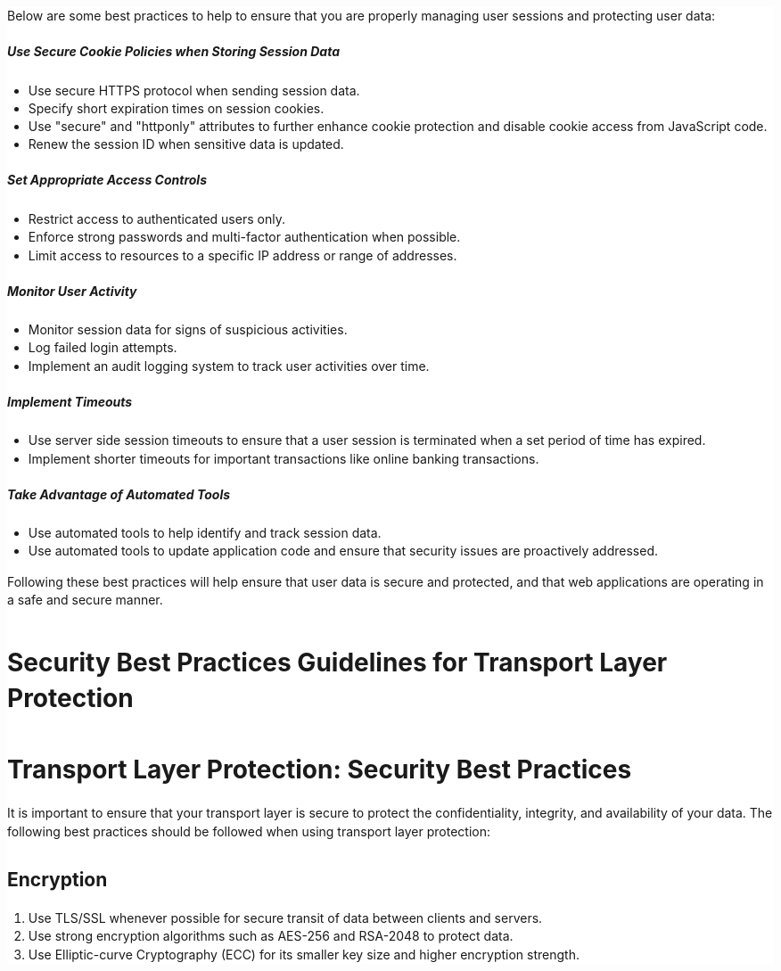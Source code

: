 Below are some best practices to help to ensure that you are properly managing user sessions and protecting user data:

##### Use Secure Cookie Policies when Storing Session Data

- Use secure HTTPS protocol when sending session data.
- Specify short expiration times on session cookies.
- Use "secure" and "httponly" attributes to further enhance cookie protection and disable cookie access from JavaScript code.
- Renew the session ID when sensitive data is updated.

##### Set Appropriate Access Controls

- Restrict access to authenticated users only.
- Enforce strong passwords and multi-factor authentication when possible.
- Limit access to resources to a specific IP address or range of addresses.

##### Monitor User Activity

- Monitor session data for signs of suspicious activities.
- Log failed login attempts.
- Implement an audit logging system to track user activities over time.

##### Implement Timeouts

- Use server side session timeouts to ensure that a user session is terminated when a set period of time has expired.
- Implement shorter timeouts for important transactions like online banking transactions.

##### Take Advantage of Automated Tools

- Use automated tools to help identify and track session data.
- Use automated tools to update application code and ensure that security issues are proactively addressed.

Following these best practices will help ensure that user data is secure and protected, and that web applications are operating in a safe and secure manner.

# Security Best Practices Guidelines for Transport Layer Protection 

# Transport Layer Protection: Security Best Practices

It is important to ensure that your transport layer is secure to protect the confidentiality, integrity, and availability of your data. The following best practices should be followed when using transport layer protection:

## Encryption 
1. Use TLS/SSL whenever possible for secure transit of data between clients and servers.
2. Use strong encryption algorithms such as AES-256 and RSA-2048 to protect data.
3. Use Elliptic-curve Cryptography (ECC) for its smaller key size and higher encryption strength.
